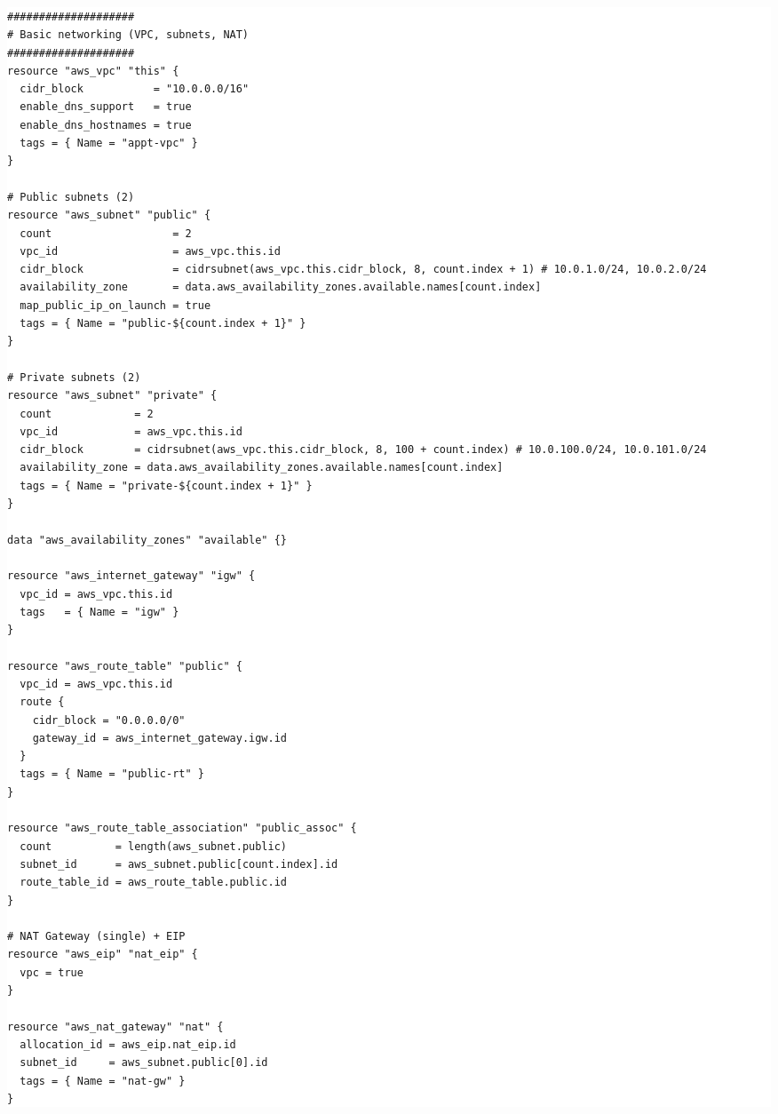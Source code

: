 ```hcl
####################
# Basic networking (VPC, subnets, NAT)
####################
resource "aws_vpc" "this" {
  cidr_block           = "10.0.0.0/16"
  enable_dns_support   = true
  enable_dns_hostnames = true
  tags = { Name = "appt-vpc" }
}

# Public subnets (2)
resource "aws_subnet" "public" {
  count                   = 2
  vpc_id                  = aws_vpc.this.id
  cidr_block              = cidrsubnet(aws_vpc.this.cidr_block, 8, count.index + 1) # 10.0.1.0/24, 10.0.2.0/24
  availability_zone       = data.aws_availability_zones.available.names[count.index]
  map_public_ip_on_launch = true
  tags = { Name = "public-${count.index + 1}" }
}

# Private subnets (2)
resource "aws_subnet" "private" {
  count             = 2
  vpc_id            = aws_vpc.this.id
  cidr_block        = cidrsubnet(aws_vpc.this.cidr_block, 8, 100 + count.index) # 10.0.100.0/24, 10.0.101.0/24
  availability_zone = data.aws_availability_zones.available.names[count.index]
  tags = { Name = "private-${count.index + 1}" }
}

data "aws_availability_zones" "available" {}

resource "aws_internet_gateway" "igw" {
  vpc_id = aws_vpc.this.id
  tags   = { Name = "igw" }
}

resource "aws_route_table" "public" {
  vpc_id = aws_vpc.this.id
  route {
    cidr_block = "0.0.0.0/0"
    gateway_id = aws_internet_gateway.igw.id
  }
  tags = { Name = "public-rt" }
}

resource "aws_route_table_association" "public_assoc" {
  count          = length(aws_subnet.public)
  subnet_id      = aws_subnet.public[count.index].id
  route_table_id = aws_route_table.public.id
}

# NAT Gateway (single) + EIP
resource "aws_eip" "nat_eip" {
  vpc = true
}

resource "aws_nat_gateway" "nat" {
  allocation_id = aws_eip.nat_eip.id
  subnet_id     = aws_subnet.public[0].id
  tags = { Name = "nat-gw" }
}
```